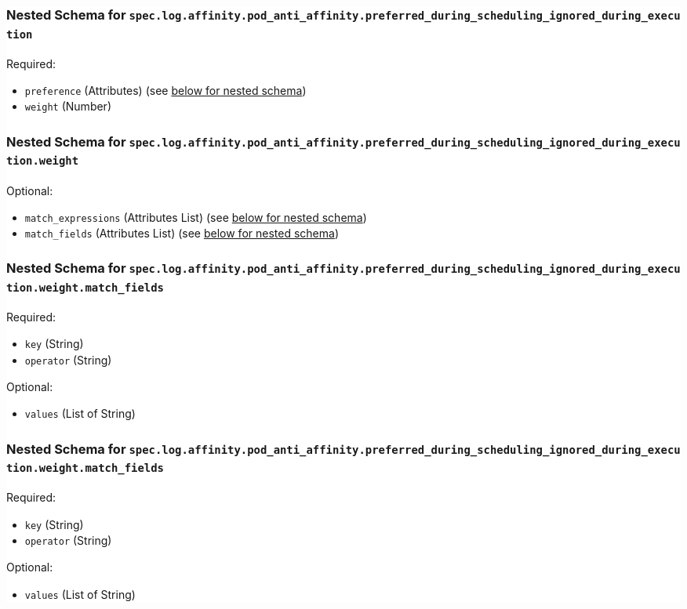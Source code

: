 <a id="nestedatt--spec--log--affinity--pod_anti_affinity--preferred_during_scheduling_ignored_during_execution"></a>
### Nested Schema for `spec.log.affinity.pod_anti_affinity.preferred_during_scheduling_ignored_during_execution`

Required:

- `preference` (Attributes) (see [below for nested schema](#nestedatt--spec--log--affinity--pod_anti_affinity--preferred_during_scheduling_ignored_during_execution--preference))
- `weight` (Number)

<a id="nestedatt--spec--log--affinity--pod_anti_affinity--preferred_during_scheduling_ignored_during_execution--preference"></a>
### Nested Schema for `spec.log.affinity.pod_anti_affinity.preferred_during_scheduling_ignored_during_execution.weight`

Optional:

- `match_expressions` (Attributes List) (see [below for nested schema](#nestedatt--spec--log--affinity--pod_anti_affinity--preferred_during_scheduling_ignored_during_execution--weight--match_expressions))
- `match_fields` (Attributes List) (see [below for nested schema](#nestedatt--spec--log--affinity--pod_anti_affinity--preferred_during_scheduling_ignored_during_execution--weight--match_fields))

<a id="nestedatt--spec--log--affinity--pod_anti_affinity--preferred_during_scheduling_ignored_during_execution--weight--match_expressions"></a>
### Nested Schema for `spec.log.affinity.pod_anti_affinity.preferred_during_scheduling_ignored_during_execution.weight.match_fields`

Required:

- `key` (String)
- `operator` (String)

Optional:

- `values` (List of String)


<a id="nestedatt--spec--log--affinity--pod_anti_affinity--preferred_during_scheduling_ignored_during_execution--weight--match_fields"></a>
### Nested Schema for `spec.log.affinity.pod_anti_affinity.preferred_during_scheduling_ignored_during_execution.weight.match_fields`

Required:

- `key` (String)
- `operator` (String)

Optional:

- `values` (List of String)

